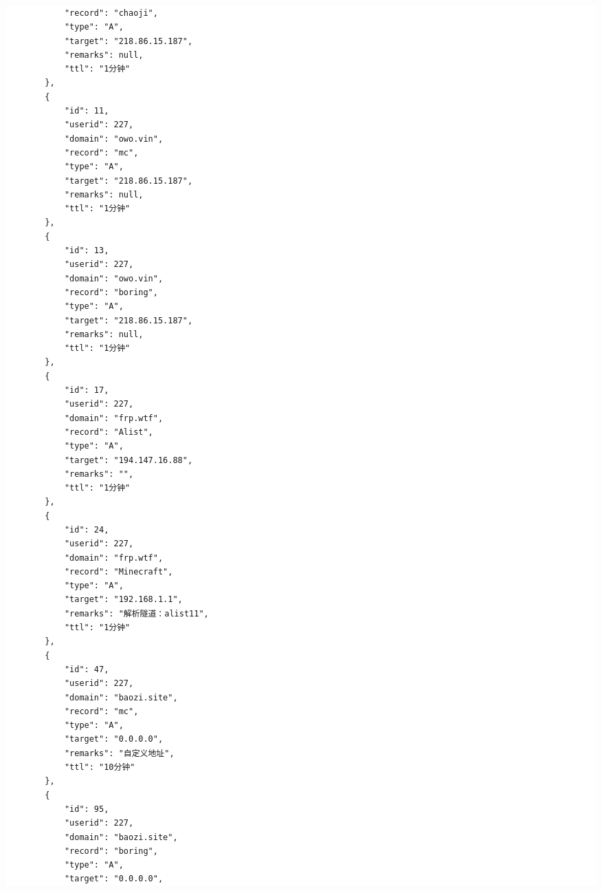 ```
            "record": "chaoji",
            "type": "A",
            "target": "218.86.15.187",
            "remarks": null,
            "ttl": "1分钟"
        },
        {
            "id": 11,
            "userid": 227,
            "domain": "owo.vin",
            "record": "mc",
            "type": "A",
            "target": "218.86.15.187",
            "remarks": null,
            "ttl": "1分钟"
        },
        {
            "id": 13,
            "userid": 227,
            "domain": "owo.vin",
            "record": "boring",
            "type": "A",
            "target": "218.86.15.187",
            "remarks": null,
            "ttl": "1分钟"
        },
        {
            "id": 17,
            "userid": 227,
            "domain": "frp.wtf",
            "record": "Alist",
            "type": "A",
            "target": "194.147.16.88",
            "remarks": "",
            "ttl": "1分钟"
        },
        {
            "id": 24,
            "userid": 227,
            "domain": "frp.wtf",
            "record": "Minecraft",
            "type": "A",
            "target": "192.168.1.1",
            "remarks": "解析隧道：alist11",
            "ttl": "1分钟"
        },
        {
            "id": 47,
            "userid": 227,
            "domain": "baozi.site",
            "record": "mc",
            "type": "A",
            "target": "0.0.0.0",
            "remarks": "自定义地址",
            "ttl": "10分钟"
        },
        {
            "id": 95,
            "userid": 227,
            "domain": "baozi.site",
            "record": "boring",
            "type": "A",
            "target": "0.0.0.0",
```
